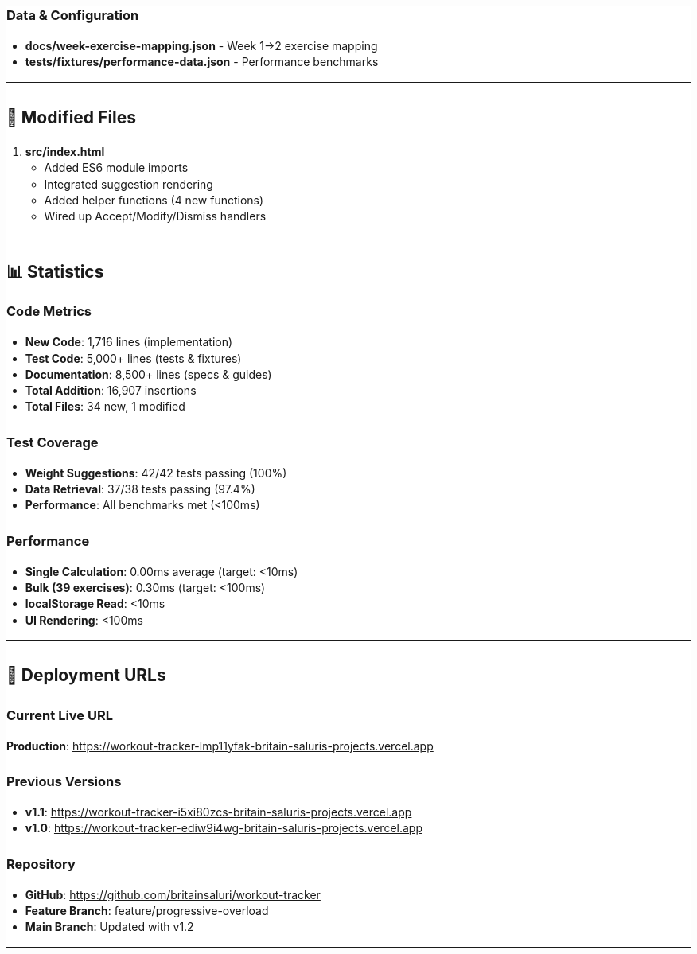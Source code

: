 ### Data & Configuration
- **docs/week-exercise-mapping.json** - Week 1→2 exercise mapping
- **tests/fixtures/performance-data.json** - Performance benchmarks

---

## 🔄 Modified Files

1. **src/index.html**
   - Added ES6 module imports
   - Integrated suggestion rendering
   - Added helper functions (4 new functions)
   - Wired up Accept/Modify/Dismiss handlers

---

## 📊 Statistics

### Code Metrics
- **New Code**: 1,716 lines (implementation)
- **Test Code**: 5,000+ lines (tests & fixtures)
- **Documentation**: 8,500+ lines (specs & guides)
- **Total Addition**: 16,907 insertions
- **Total Files**: 34 new, 1 modified

### Test Coverage
- **Weight Suggestions**: 42/42 tests passing (100%)
- **Data Retrieval**: 37/38 tests passing (97.4%)
- **Performance**: All benchmarks met (<100ms)

### Performance
- **Single Calculation**: 0.00ms average (target: <10ms)
- **Bulk (39 exercises)**: 0.30ms (target: <100ms)
- **localStorage Read**: <10ms
- **UI Rendering**: <100ms

---

## 🚀 Deployment URLs

### Current Live URL
**Production**: https://workout-tracker-lmp11yfak-britain-saluris-projects.vercel.app

### Previous Versions
- **v1.1**: https://workout-tracker-i5xi80zcs-britain-saluris-projects.vercel.app
- **v1.0**: https://workout-tracker-ediw9i4wg-britain-saluris-projects.vercel.app

### Repository
- **GitHub**: https://github.com/britainsaluri/workout-tracker
- **Feature Branch**: feature/progressive-overload
- **Main Branch**: Updated with v1.2

---